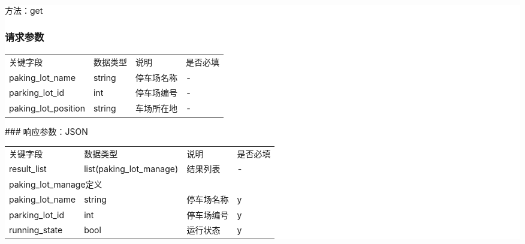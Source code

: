 方法：get
### 请求参数
<table>
    <tr>
        <td>关键字段</td> 
        <td>数据类型</td>
        <td>说明</td>
        <td>是否必填</td>
   </tr>
    <tr>
        <td>paking_lot_name</td>    
        <td>string</td>
        <td>停车场名称</td>
        <td>-</td>
    </tr>
    <tr>
        <td>parking_lot_id</td>    
        <td>int</td>
        <td>停车场编号</td>
        <td>-</td>
    </tr>
    <tr>
        <td>paking_lot_position</td>    
        <td>string</td>
        <td>车场所在地</td>
        <td>-</td>
    </tr>
</table>
### 响应参数：JSON
<table>
    <tr>
        <td>关键字段</td> 
        <td>数据类型</td>
        <td>说明</td>
        <td>是否必填</td>
   </tr>
   <tr>
        <td>result_list</td> 
        <td>list(paking_lot_manage)</td>
        <td>结果列表</td>
        <td>-</td>
   </tr>
    <tr>
        <td colspan="4">paking_lot_manage定义</td>    
    </tr>
    <tr>
        <td>paking_lot_name</td>    
        <td>string</td>
        <td>停车场名称</td>
        <td>y</td>
    </tr>
    <tr>
        <td>parking_lot_id</td>    
        <td>int</td>
        <td>停车场编号</td>
        <td>y</td>
    </tr>
    <tr>
        <td>running_state</td>    
        <td>bool</td>
        <td>运行状态</td>
        <td>y</td>